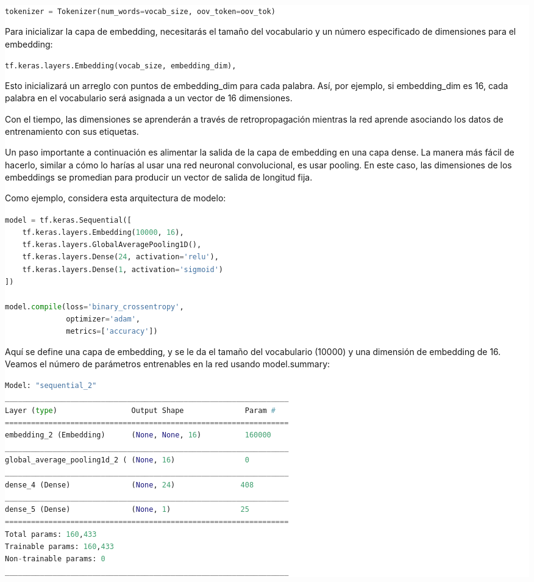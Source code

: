 ```python
tokenizer = Tokenizer(num_words=vocab_size, oov_token=oov_tok)
```

Para inicializar la capa de embedding, necesitarás el tamaño del vocabulario y un número especificado de dimensiones para el embedding:

```python
tf.keras.layers.Embedding(vocab_size, embedding_dim),
```

Esto inicializará un arreglo con puntos de embedding_dim para cada palabra. Así, por ejemplo, si embedding_dim es 16, cada palabra en el vocabulario será asignada a un vector de 16 dimensiones.

Con el tiempo, las dimensiones se aprenderán a través de retropropagación mientras la red aprende asociando los datos de entrenamiento con sus etiquetas.

Un paso importante a continuación es alimentar la salida de la capa de embedding en una capa dense. La manera más fácil de hacerlo, similar a cómo lo harías al usar una red neuronal convolucional, es usar pooling. En este caso, las dimensiones de los embeddings se promedian para producir un vector de salida de longitud fija.

Como ejemplo, considera esta arquitectura de modelo:

```python
model = tf.keras.Sequential([
    tf.keras.layers.Embedding(10000, 16),
    tf.keras.layers.GlobalAveragePooling1D(),
    tf.keras.layers.Dense(24, activation='relu'),
    tf.keras.layers.Dense(1, activation='sigmoid')
])

model.compile(loss='binary_crossentropy',
              optimizer='adam',
              metrics=['accuracy'])
```

Aquí se define una capa de embedding, y se le da el tamaño del vocabulario (10000) y una dimensión de embedding de 16. Veamos el número de parámetros entrenables en la red usando model.summary:

```python
Model: "sequential_2"  
_________________________________________________________________  
Layer (type)                 Output Shape              Param #     
=================================================================  
embedding_2 (Embedding)      (None, None, 16)          160000      
_________________________________________________________________  
global_average_pooling1d_2 ( (None, 16)                0           
_________________________________________________________________  
dense_4 (Dense)              (None, 24)               408         
_________________________________________________________________  
dense_5 (Dense)              (None, 1)                25          
=================================================================  
Total params: 160,433  
Trainable params: 160,433  
Non-trainable params: 0  
_________________________________________________________________
```
